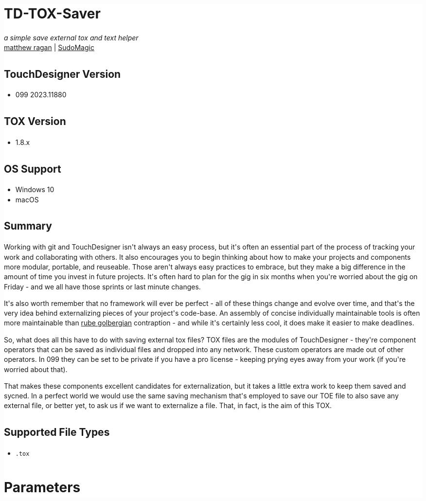 # TD-TOX-Saver
*a simple save external tox and text helper*  
[matthew ragan](https://matthewragan.com/) | [SudoMagic](https://www.sudomagic.com/)

## TouchDesigner Version
* 099 2023.11880

## TOX  Version

* 1.8.x

## OS Support

* Windows 10
* macOS

## Summary
Working with git and TouchDesigner isn't always an easy process, but it's often an essential part of the process of tracking your work and collaborating with others. It also encourages you to begin thinking about how to make your projects and components more modular, portable, and reuseable. Those aren't always easy practices to embrace, but they make a big difference in the amount of time you invest in future projects. It's often hard to plan for the gig in six months when you're worried about the gig on Friday - and we all have those sprints or last minute changes. 

It's also worth remember that no framework will ever be perfect - all of these things change and evolve over time, and that's the very idea behind externalizing pieces of your project's code-base. An assembly of concise individually maintainable tools is often more maintainable than [rube golbergian](https://en.wikipedia.org/wiki/Rube_Goldberg) contraption - and while it's certainly less cool, it does make it easier to make deadlines.

So, what does all this have to do with saving external tox files? TOX files are the modules of TouchDesigner - they're component operators that can be saved as individual files and dropped into any network. These custom operators are made out of other operators. In 099 they can be set to be private if you have a pro license - keeping prying eyes away from your work (if you're worried about that).

That makes these components excellent candidates for externalization, but it takes a little extra work to keep them saved and sycned. In a perfect world we would use the same saving mechanism that's employed to save our TOE file to also save any external file, or better yet, to ask us if we want to externalize a file. That, in fact, is the aim of this TOX.

## Supported File Types
* `.tox`


# Parameters